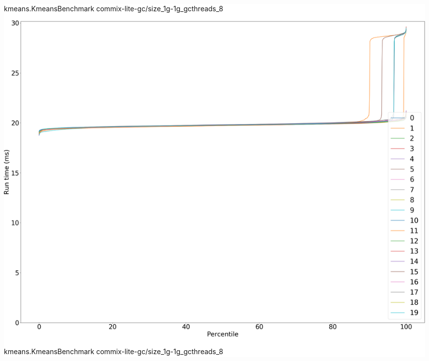 kmeans.KmeansBenchmark commix-lite-gc/size_1g-1g_gcthreads_8

![kmeans.KmeansBenchmark commix-lite-gc/size_1g-1g_gcthreads_8](percentile_kmeans.KmeansBenchmark_conf1.png)

kmeans.KmeansBenchmark commix-lite-gc/size_1g-1g_gcthreads_8
